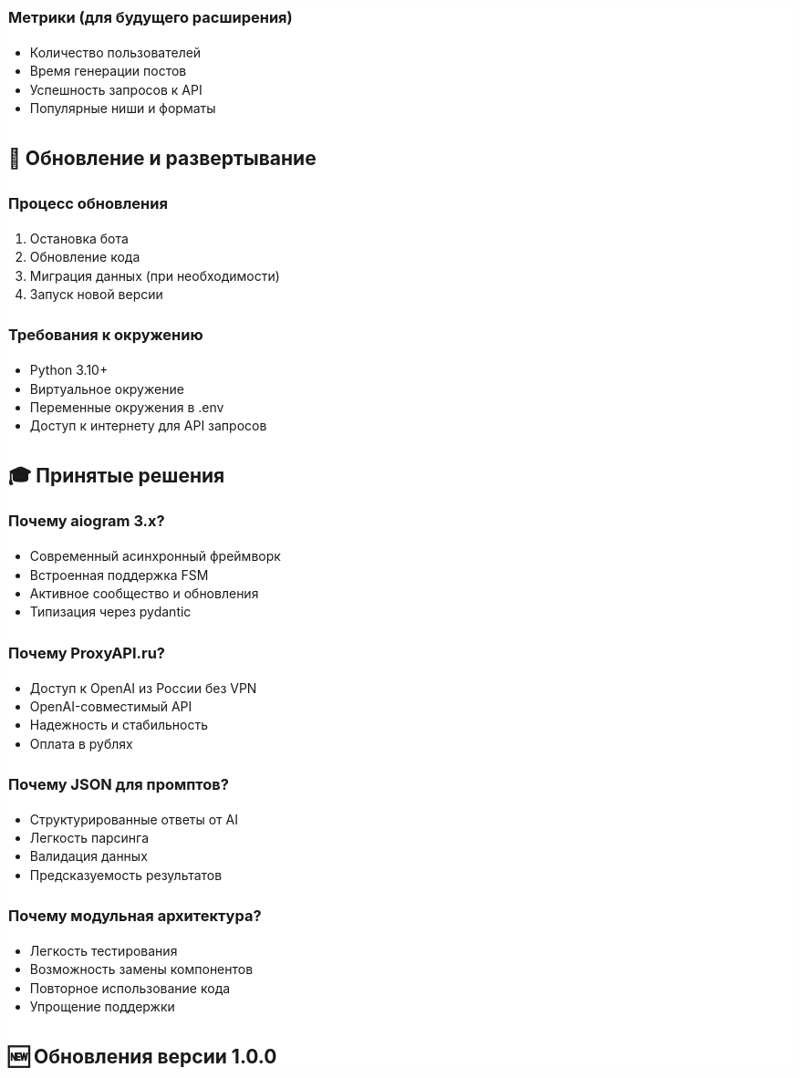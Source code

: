 ### Метрики (для будущего расширения)
- Количество пользователей
- Время генерации постов
- Успешность запросов к API
- Популярные ниши и форматы

## 🔄 Обновление и развертывание

### Процесс обновления
1. Остановка бота
2. Обновление кода
3. Миграция данных (при необходимости)
4. Запуск новой версии

### Требования к окружению
- Python 3.10+
- Виртуальное окружение
- Переменные окружения в .env
- Доступ к интернету для API запросов

## 🎓 Принятые решения

### Почему aiogram 3.x?
- Современный асинхронный фреймворк
- Встроенная поддержка FSM
- Активное сообщество и обновления
- Типизация через pydantic

### Почему ProxyAPI.ru?
- Доступ к OpenAI из России без VPN
- OpenAI-совместимый API
- Надежность и стабильность
- Оплата в рублях

### Почему JSON для промптов?
- Структурированные ответы от AI
- Легкость парсинга
- Валидация данных
- Предсказуемость результатов

### Почему модульная архитектура?
- Легкость тестирования
- Возможность замены компонентов
- Повторное использование кода
- Упрощение поддержки

## 🆕 Обновления версии 1.0.0
